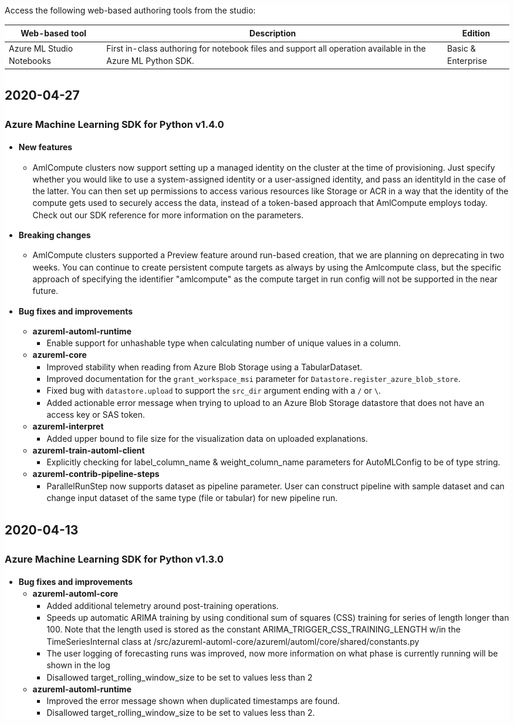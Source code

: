 Access the following web-based authoring tools from the studio:
	
| Web-based tool  | 	Description  | Edition | 
|---|---|---|
| Azure ML Studio Notebooks	  |  	First in-class authoring for notebook files and support all operation available in the Azure ML Python SDK. | Basic & Enterprise  |   

## 2020-04-27

### Azure Machine Learning SDK for Python v1.4.0

+ **New features**
  + AmlCompute clusters now support setting up a managed identity on the cluster at the time of provisioning. Just specify whether you would like to use a system-assigned identity or a user-assigned identity, and pass an identityId in the case of the latter. You can then set up permissions to access various resources like Storage or ACR in a way that the identity of the compute gets used to securely access the data, instead of a token-based approach that AmlCompute employs today. Check out our SDK reference for more information on the parameters.
  

+ **Breaking changes**
  + AmlCompute clusters supported a Preview feature around run-based creation, that we are planning on deprecating in two weeks. You can continue to create persistent compute targets as always by using the Amlcompute class, but the specific approach of specifying the identifier "amlcompute" as the compute target in run config will not be supported in the near future. 

+ **Bug fixes and improvements**
  + **azureml-automl-runtime**
    + Enable support for unhashable type when calculating number of unique values in a column.
  + **azureml-core**
    + Improved stability when reading from Azure Blob Storage using a TabularDataset.
    + Improved documentation for the `grant_workspace_msi` parameter for `Datastore.register_azure_blob_store`.
    + Fixed bug with `datastore.upload` to support the `src_dir` argument ending with a `/` or `\`.
    + Added actionable error message when trying to upload to an Azure Blob Storage datastore that does not have an access key or SAS token.
  + **azureml-interpret**
    + Added upper bound to file size for the visualization data on uploaded explanations.
  + **azureml-train-automl-client**
    + Explicitly checking for label_column_name & weight_column_name parameters for AutoMLConfig to be of type string.
  + **azureml-contrib-pipeline-steps**
    + ParallelRunStep now supports dataset as pipeline parameter. User can construct pipeline with sample dataset and can change input dataset of the same type (file or tabular) for new pipeline run.

  
## 2020-04-13

### Azure Machine Learning SDK for Python v1.3.0

+ **Bug fixes and improvements**
  + **azureml-automl-core**
    + Added additional telemetry around post-training operations.
    + Speeds up automatic ARIMA training by using conditional sum of squares (CSS) training for series of length longer than 100. Note that the length used is stored as the constant ARIMA_TRIGGER_CSS_TRAINING_LENGTH w/in the TimeSeriesInternal class at /src/azureml-automl-core/azureml/automl/core/shared/constants.py
    + The user logging of forecasting runs was improved, now more information on what phase is currently running will be shown in the log
    + Disallowed target_rolling_window_size to be set to values less than 2
  + **azureml-automl-runtime**
    + Improved the error message shown when duplicated timestamps are found.
    + Disallowed target_rolling_window_size to be set to values less than 2.